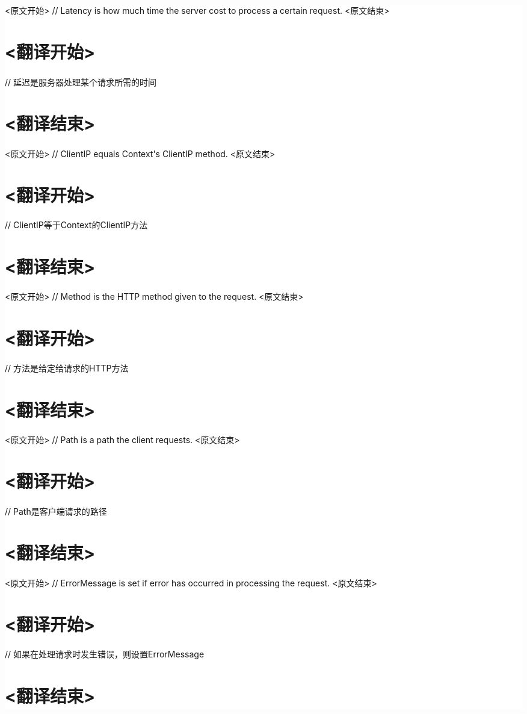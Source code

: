 
<原文开始>
	// Latency is how much time the server cost to process a certain request.
<原文结束>

# <翻译开始>
// 延迟是服务器处理某个请求所需的时间
# <翻译结束>


<原文开始>
	// ClientIP equals Context's ClientIP method.
<原文结束>

# <翻译开始>
// ClientIP等于Context的ClientIP方法
# <翻译结束>


<原文开始>
	// Method is the HTTP method given to the request.
<原文结束>

# <翻译开始>
// 方法是给定给请求的HTTP方法
# <翻译结束>


<原文开始>
	// Path is a path the client requests.
<原文结束>

# <翻译开始>
// Path是客户端请求的路径
# <翻译结束>


<原文开始>
	// ErrorMessage is set if error has occurred in processing the request.
<原文结束>

# <翻译开始>
// 如果在处理请求时发生错误，则设置ErrorMessage
# <翻译结束>

